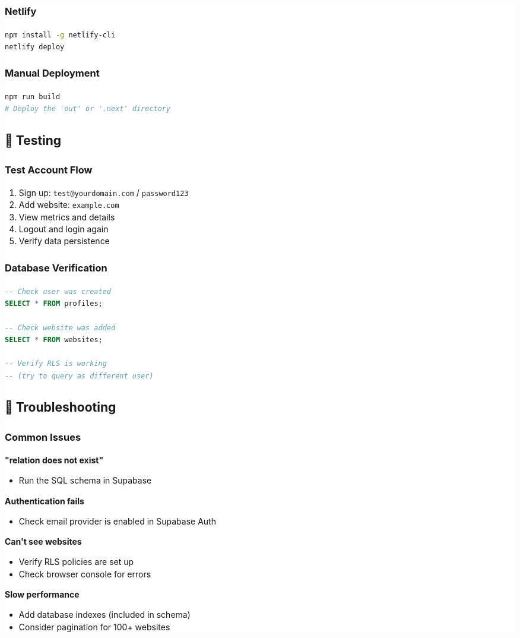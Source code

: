 ### Netlify

```bash
npm install -g netlify-cli
netlify deploy
```

### Manual Deployment

```bash
npm run build
# Deploy the 'out' or '.next' directory
```

## 🧪 Testing

### Test Account Flow

1. Sign up: `test@yourdomain.com` / `password123`
2. Add website: `example.com`
3. View metrics and details
4. Logout and login again
5. Verify data persistence

### Database Verification

```sql
-- Check user was created
SELECT * FROM profiles;

-- Check website was added
SELECT * FROM websites;

-- Verify RLS is working
-- (try to query as different user)
```

## 🐛 Troubleshooting

### Common Issues

**"relation does not exist"**
- Run the SQL schema in Supabase

**Authentication fails**
- Check email provider is enabled in Supabase Auth

**Can't see websites**
- Verify RLS policies are set up
- Check browser console for errors

**Slow performance**
- Add database indexes (included in schema)
- Consider pagination for 100+ websites
